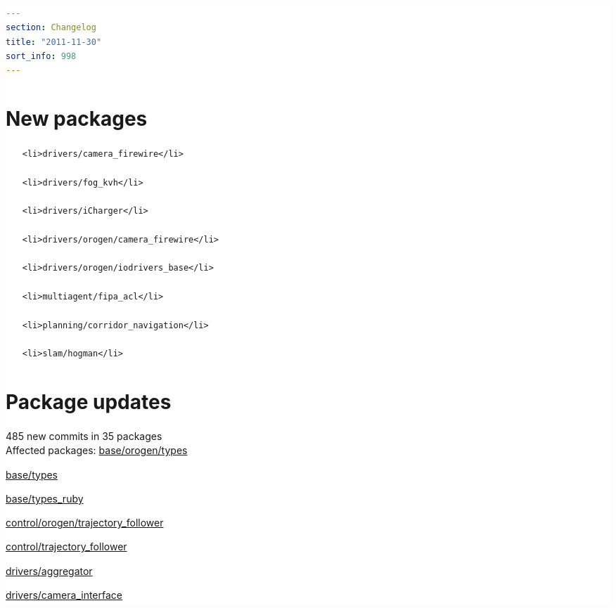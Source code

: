```yaml
---
section: Changelog
title: "2011-11-30"
sort_info: 998
---
```

<script type="text/javascript">
$(document).ready(function () {
    $("tr.from_commits").hide()
    $("tr.to_commits").hide()
    $("a.commit_event_toggler").click(function (event) {
            var eventId = $(this).attr("id");

            $("#commits_" + eventId).toggle();
            event.preventDefault();
            });
});
</script>


<h1>New packages</h1>
<ul>

    <li>drivers/camera_firewire</li>

    <li>drivers/fog_kvh</li>

    <li>drivers/iCharger</li>

    <li>drivers/orogen/camera_firewire</li>

    <li>drivers/orogen/iodrivers_base</li>

    <li>multiagent/fipa_acl</li>

    <li>planning/corridor_navigation</li>

    <li>slam/hogman</li>

</ul>




<h1>Package updates</h1>
<p>485 new commits in 35 packages<br/>
Affected packages: 
  <a href="#base/orogen/types">base/orogen/types</a>

  <a href="#base/types">base/types</a>

  <a href="#base/types_ruby">base/types_ruby</a>

  <a href="#control/orogen/trajectory_follower">control/orogen/trajectory_follower</a>

  <a href="#control/trajectory_follower">control/trajectory_follower</a>

  <a href="#drivers/aggregator">drivers/aggregator</a>

  <a href="#drivers/camera_interface">drivers/camera_interface</a>

